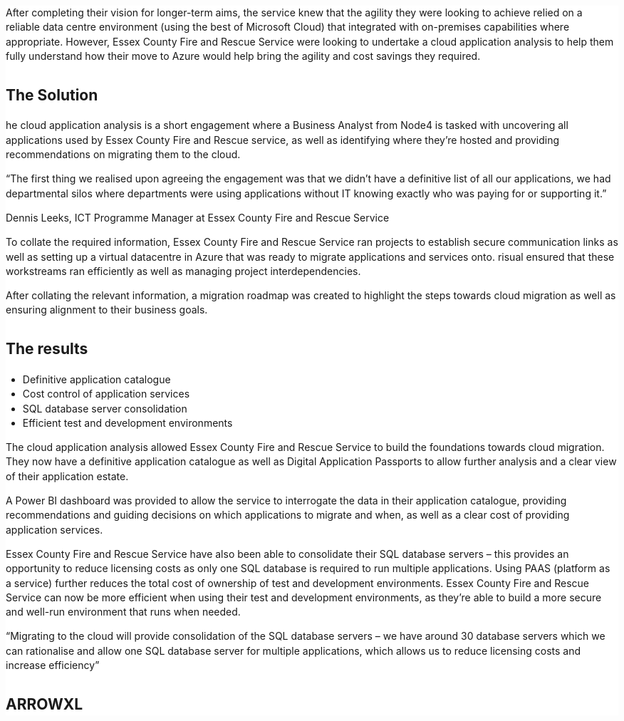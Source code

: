 After completing their vision for longer-term aims, the service knew that the agility they were looking to achieve relied on a reliable data centre environment (using the best of Microsoft Cloud) that integrated with on-premises capabilities where appropriate. However, Essex County Fire and Rescue Service were looking to undertake a cloud application analysis to help them fully understand how their move to Azure would help bring the agility and cost savings they required. 


## The Solution

he cloud application analysis is a short engagement where a Business Analyst from Node4 is tasked with uncovering all applications used by Essex County Fire and Rescue service, as well as identifying where they’re hosted and providing recommendations on migrating them to the cloud. 

“The first thing we realised upon agreeing the engagement was that we didn’t have a definitive list of all our applications, we had departmental silos where departments were using applications without IT knowing exactly who was paying for or supporting it.” 

Dennis Leeks, ICT Programme Manager at Essex County Fire and Rescue Service 

To collate the required information, Essex County Fire and Rescue Service ran projects to establish secure communication links as well as setting up a virtual datacentre in Azure that was ready to migrate applications and services onto. risual ensured that these workstreams ran efficiently as well as managing project interdependencies. 

After collating the relevant information, a migration roadmap was created to highlight the steps towards cloud migration as well as ensuring alignment to their business goals. 

## The results

- Definitive application catalogue
- Cost control of application services 
- SQL database server consolidation 
- Efficient test and development environments 

The cloud application analysis allowed Essex County Fire and Rescue Service to build the foundations towards cloud migration. They now have a definitive application catalogue as well as Digital Application Passports to allow further analysis and a clear view of their application estate. 

A Power BI dashboard was provided to allow the service to interrogate the data in their application catalogue, providing recommendations and guiding decisions on which applications to migrate and when, as well as a clear cost of providing application services. 

Essex County Fire and Rescue Service have also been able to consolidate their SQL database servers – this provides an opportunity to reduce licensing costs as only one SQL database is required to run multiple applications. Using PAAS (platform as a service) further reduces the total cost of ownership of test and development environments. Essex County Fire and Rescue Service can now be more efficient when using their test and development environments, as they’re able to build a more secure and well-run environment that runs when needed. 

“Migrating to the cloud will provide consolidation of the SQL database servers – we have around 30 database servers which we can rationalise and allow one SQL database server for multiple applications, which allows us to reduce licensing costs and increase efficiency” 


## ARROWXL

